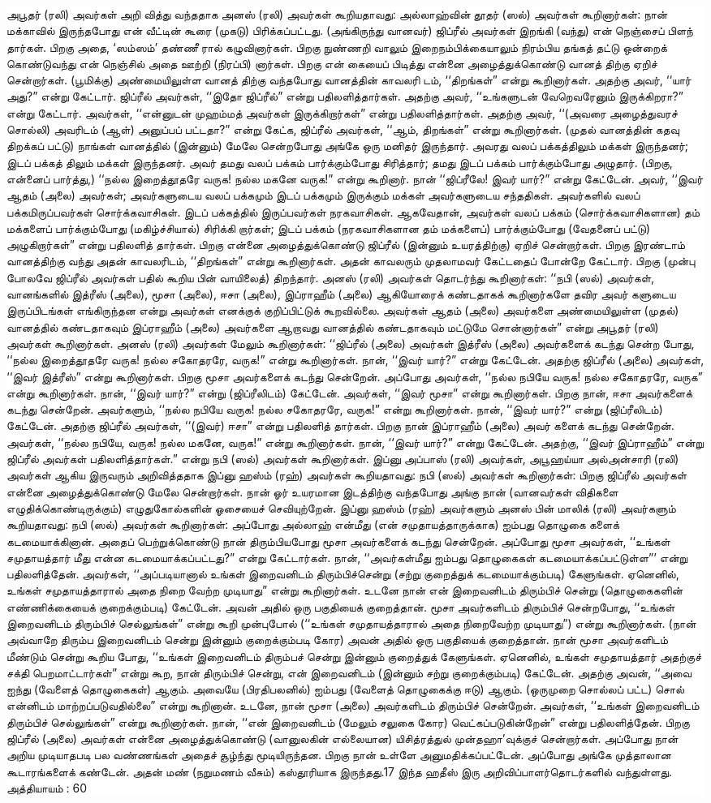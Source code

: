அபூதர் (ரலி) அவர்கள் அறி வித்து வந்ததாக அனஸ் (ரலி) அவர்கள் கூறியதாவது: அல்லாஹ்வின் தூதர் (ஸல்) அவர்கள் கூறினார்கள்: நான் மக்காவில் இருந்தபோது என் வீட்டின் கூரை (முகடு) பிரிக்கப்பட்டது. (அங்கிருந்து வானவர்) ஜிப்ரீல் அவர்கள் இறங்கி (வந்து) என் நெஞ்சைப் பிளந் தார்கள். பிறகு அதை, ‘ஸம்ஸம்’ தண்ணீ ரால் கழுவினார்கள். பிறகு நுண்ணறி வாலும் இறைநம்பிக்கையாலும் நிரம்பிய தங்கத் தட்டு ஒன்றைக் கொண்டுவந்து என் நெஞ்சில் அதை ஊற்றி (நிரப்பி) னார்கள். பிறகு என் கையைப் பிடித்து என்னை அழைத்துக்கொண்டு வானத் திற்கு ஏறிச் சென்றார்கள். (பூமிக்கு) அண்மையிலுள்ள வானத் திற்கு வந்தபோது வானத்தின் காவலரி டம், ‘‘திறங்கள்” என்று கூறினார்கள். அதற்கு அவர், ‘‘யார் அது?” என்று கேட்டார். ஜிப்ரீல் அவர்கள், ‘‘இதோ ஜிப்ரீல்” என்று பதிலளித்தார்கள். அதற்கு அவர், ‘‘உங்களுடன் வேறெவரேனும் இருக்கிறரா?” என்று கேட்டார். அவர்கள், ‘‘என்னுடன் முஹம்மத் அவர்கள் இருக்கிறார்கள்” என்று பதிலளித்தார்கள். அதற்கு அவர், ‘‘(அவரை அழைத்துவரச் சொல்லி) அவரிடம் (ஆள்) அனுப்பப் பட்டதா?” என்று கேட்க, ஜிப்ரீல் அவர்கள், ‘‘ஆம், திறங்கள்” என்று கூறினார்கள். (முதல் வானத்தின் கதவு திறக்கப் பட்டு) நாங்கள் வானத்தில் (இன்னும்) மேலே சென்றபோது அங்கே ஒரு மனிதர் இருந்தார். அவரது வலப் பக்கத்திலும் மக்கள் இருந்தனர்; இடப் பக்கத் திலும் மக்கள் இருந்தனர். அவர் தமது வலப் பக்கம் பார்க்கும்போது சிரித்தார்; தமது இடப் பக்கம் பார்க்கும்போது அழுதார். (பிறகு, என்னைப் பார்த்து,) ‘‘நல்ல இறைத்தூதரே வருக! நல்ல மகனே வருக!” என்று கூறினார். நான் ‘‘ஜிப்ரீலே! இவர் யார்?” என்று கேட்டேன். அவர், ‘‘இவர் ஆதம் (அலை) அவர்கள்; அவர்களுடைய வலப் பக்கமும் இடப் பக்கமும் இருக்கும் மக்கள் அவர்களுடைய சந்ததிகள். அவர்களில் வலப் பக்கமிருப்பவர்கள் சொர்க்கவாசிகள். இடப் பக்கத்தில் இருப்பவர்கள் நரகவாசிகள். ஆகவேதான், அவர்கள் வலப் பக்கம் (சொர்க்கவாசிகளான) தம் மக்களைப் பார்க்கும்போது (மகிழ்ச்சியால்) சிரிக்கி றார்கள்; இடப் பக்கம் (நரகவாசிகளான தம் மக்களைப்) பார்க்கும்போது (வேதனைப் பட்டு) அழுகிறார்கள்” என்று பதிலளித் தார்கள். பிறகு என்னை அழைத்துக்கொண்டு ஜிப்ரீல் (இன்னும் உயரத்திற்கு) ஏறிச் சென்றார்கள். பிறகு இரண்டாம் வானத்திற்கு வந்து அதன் காவலரிடம், ‘‘திறங்கள்” என்று கூறினார்கள். அதன் காவலரும் முதலாமவர் கேட்டதைப் போன்றே கேட்டார். பிறகு (முன்பு போலவே ஜிப்ரீல் அவர்கள் பதில் கூறிய பின் வாயிலைத்) திறந்தார். அனஸ் (ரலி) அவர்கள் தொடர்ந்து கூறினார்கள்: ‘‘நபி (ஸல்) அவர்கள், வானங்களில் இத்ரீஸ் (அலை), மூசா (அலை), ஈசா (அலை), இப்ராஹீம் (அலை) ஆகியோரைக் கண்டதாகக் கூறினார்களே தவிர அவர் களுடைய இருப்பிடங்கள் எங்கிருந்தன என்று அவர்கள் எனக்குக் குறிப்பிட்டுக் கூறவில்லை. அவர்கள் ஆதம் (அலை) அவர்களை அண்மையிலுள்ள (முதல்) வானத்தில் கண்டதாகவும் இப்ராஹீம் (அலை) அவர்களை ஆறாவது வானத்தில் கண்டதாகவும் மட்டுமே சொன்னார்கள்” என்று அபூதர் (ரலி) அவர்கள் கூறினார்கள். அனஸ் (ரலி) அவர்கள் மேலும் கூறினார்கள்: ‘‘ஜிப்ரீல் (அலை) அவர்கள் இத்ரீஸ் (அலை) அவர்களைக் கடந்து சென்ற போது, ‘‘நல்ல இறைத்தூதரே வருக! நல்ல சகோதரரே, வருக!” என்று கூறினார்கள். நான், ‘‘இவர் யார்?” என்று கேட்டேன். அதற்கு ஜிப்ரீல் (அலை) அவர்கள், ‘‘இவர் இத்ரீஸ்” என்று கூறினார்கள். பிறகு மூசா அவர்களைக் கடந்து சென்றேன். அப்போது அவர்கள், ‘‘நல்ல நபியே வருக! நல்ல சகோதரரே, வருக” என்று கூறினார்கள். நான், ‘‘இவர் யார்?” என்று (ஜிப்ரீலிடம்) கேட்டேன். அவர்கள், ‘‘இவர் மூசா” என்று கூறினார்கள். பிறகு நான், ஈசா அவர்களைக் கடந்து சென்றேன். அவர்களும், ‘‘நல்ல நபியே வருக! நல்ல சகோதரரே, வருக!” என்று கூறினார்கள். நான், ‘‘இவர் யார்?” என்று (ஜிப்ரீலிடம்) கேட்டேன். அதற்கு ஜிப்ரீல் அவர்கள், ‘‘(இவர்) ஈசா” என்று பதிலளித் தார்கள். பிறகு நான் இப்ராஹீம் (அலை) அவர் களைக் கடந்து சென்றேன். அவர்கள், ‘‘நல்ல நபியே, வருக! நல்ல மகனே, வருக!” என்று கூறினார்கள். நான், ‘‘இவர் யார்?” என்று கேட்டேன். அதற்கு, ‘‘இவர் இப்ராஹீம்” என்று ஜிப்ரீல் அவர்கள் பதிலளித்தார்கள்.” என்று நபி (ஸல்) அவர்கள் கூறினார்கள். இப்னு அப்பாஸ் (ரலி) அவர்கள், அபூஹய்யா அல்அன்சாரி (ரலி) அவர்கள் ஆகிய இருவரும் அறிவித்ததாக இப்னு ஹஸ்ம் (ரஹ்) அவர்கள் கூறியதாவது: நபி (ஸல்) அவர்கள் கூறினார்கள்: பிறகு ஜிப்ரீல் அவர்கள் என்னை அழைத்துக்கொண்டு மேலே சென்றார்கள். நான் ஓர் உயரமான இடத்திற்கு வந்தபோது அங்கு நான் (வானவர்கள் விதிகளை எழுதிக்கொண்டிருக்கும்) எழுதுகோல்களின் ஓசையைச் செவியுற்றேன். இப்னு ஹஸ்ம் (ரஹ்) அவர்களும் அனஸ் பின் மாலிக் (ரலி) அவர்களும் கூறியதாவது: நபி (ஸல்) அவர்கள் கூறினார்கள்: அப்போது அல்லாஹ் என்மீது (என் சமுதாயத்தாருக்காக) ஐம்பது தொழுகை களைக் கடமையாக்கினான். அதைப் பெற்றுக்கொண்டு நான் திரும்பியபோது மூசா அவர்களைக் கடந்து சென்றேன். அப்போது மூசா அவர்கள், ‘‘உங்கள் சமுதாயத்தார் மீது என்ன கடமையாக்கப்பட்டது?” என்று கேட்டார்கள். நான், ‘‘அவர்கள்மீது ஐம்பது தொழுகைகள் கடமையாக்கப்பட்டுள்ள”’ என்று பதிலளித்தேன். அவர்கள், ‘‘அப்படியானால் உங்கள் இறைவனிடம் திரும்பிச்சென்று (சற்று குறைத்துக் கடமையாக்கும்படி) கேளுங்கள். ஏனெனில், உங்கள் சமுதாயத்தாரால் அதை நிறை வேற்ற முடியாது” என்று கூறினார்கள். உடனே நான் என் இறைவனிடம் திரும்பிச் சென்று (தொழுகைகளின் எண்ணிக்கையைக் குறைக்கும்படி) கேட்டேன். அவன் அதில் ஒரு பகுதியைக் குறைத்தான். மூசா அவர்களிடம் திரும்பிச் சென்றபோது, ‘‘உங்கள் இறைவனிடம் திரும்பிச் செல்லுங்கள்” என்று கூறி முன்புபோல் (‘‘உங்கள் சமுதாயத்தாரால் அதை நிறைவேற்ற முடியாது”) என்று கூறினார்கள். (நான் அவ்வாறே திரும்ப இறைவனிடம் சென்று இன்னும் குறைக்கும்படி கோர) அவன் அதில் ஒரு பகுதியைக் குறைத்தான். நான் மூசா அவர்களிடம் மீண்டும் சென்று கூறிய போது, ‘‘உங்கள் இறைவனிடம் திரும்பச் சென்று இன்னும் குறைத்துக் கேளுங்கள். ஏனெனில், உங்கள் சமுதாயத்தார் அதற்குச் சக்தி பெறமாட்டார்கள்” என்று கூற, நான் திரும்பிச் சென்று, என் இறைவனிடம் (இன்னும் சற்று குறைக்கும்படி) கேட்டேன். அதற்கு அவன், ‘‘அவை ஐந்து (வேளைத் தொழுகைகள்) ஆகும். அவையே (பிரதிபலனில்) ஐம்பது (வேளைத் தொழுகைக்கு ஈடு) ஆகும். (ஒருமுறை சொல்லப் பட்ட) சொல் என்னிடம் மாற்றப்படுவதில்லை” என்று கூறினான். உடனே, நான் மூசா (அலை) அவர்களிடம் திரும்பிச் சென்றேன். அவர்கள், ‘‘உங்கள் இறைவனிடம் திரும்பிச் செல்லுங்கள்” என்று கூறினார்கள். நான், ‘‘என் இறைவனிடம் (மேலும் சலுகை கோர) வெட்கப்படுகின்றேன்” என்று பதிலளித்தேன். பிறகு ஜிப்ரீல் (அலை) அவர்கள் என்னை அழைத்துக்கொண்டு (வானுலகின் எல்லையான) யிசித்ரத்துல் முன்தஹா’வுக்குச் சென்றார்கள். அப்போது நான் அறிய முடியாதபடி பல வண்ணங்கள் அதைச் சூழ்ந்து மூடியிருந்தன. பிறகு நான் உள்ளே அனுமதிக்கப்பட்டேன். அப்போது அங்கே முத்தாலான கூடாரங்களைக் கண்டேன். அதன் மண் (நறுமணம் வீசும்) கஸ்தூரியாக இருந்தது.17 இந்த ஹதீஸ் இரு அறிவிப்பாளர்தொடர்களில் வந்துள்ளது. அத்தியாயம் : 60
</div>